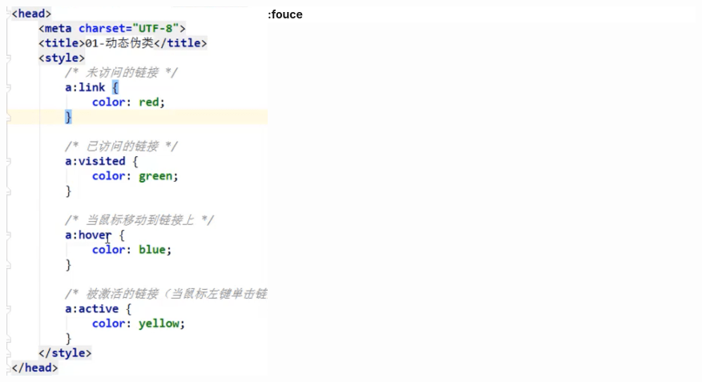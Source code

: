 <img src="images/image-20211110111543920.png" alt="image-20211110111543920" style="zoom:50%;float:left" />

#### :fouce
